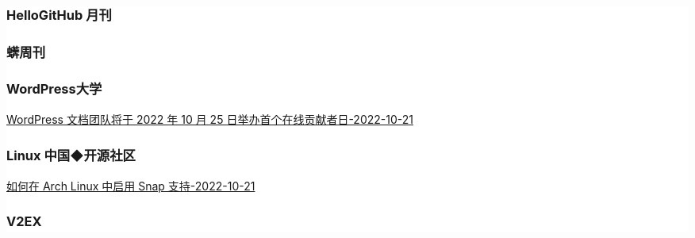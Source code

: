 

###  HelloGitHub 月刊





###  蠎周刊





###  WordPress大学

<a target=_blank rel=nofollow href="https://www.wpdaxue.com/newsletter/131511.html" >WordPress 文档团队将于 2​​022 年 10 月 25 日举办首个在线贡献者日-2022-10-21</a><br/>



###  Linux 中国◆开源社区

<a target=_blank rel=nofollow href="https://linux.cn/article-15160-1.html?utm_source=rss&utm_medium=rss" >如何在 Arch Linux 中启用 Snap 支持-2022-10-21</a><br/>



###  V2EX
